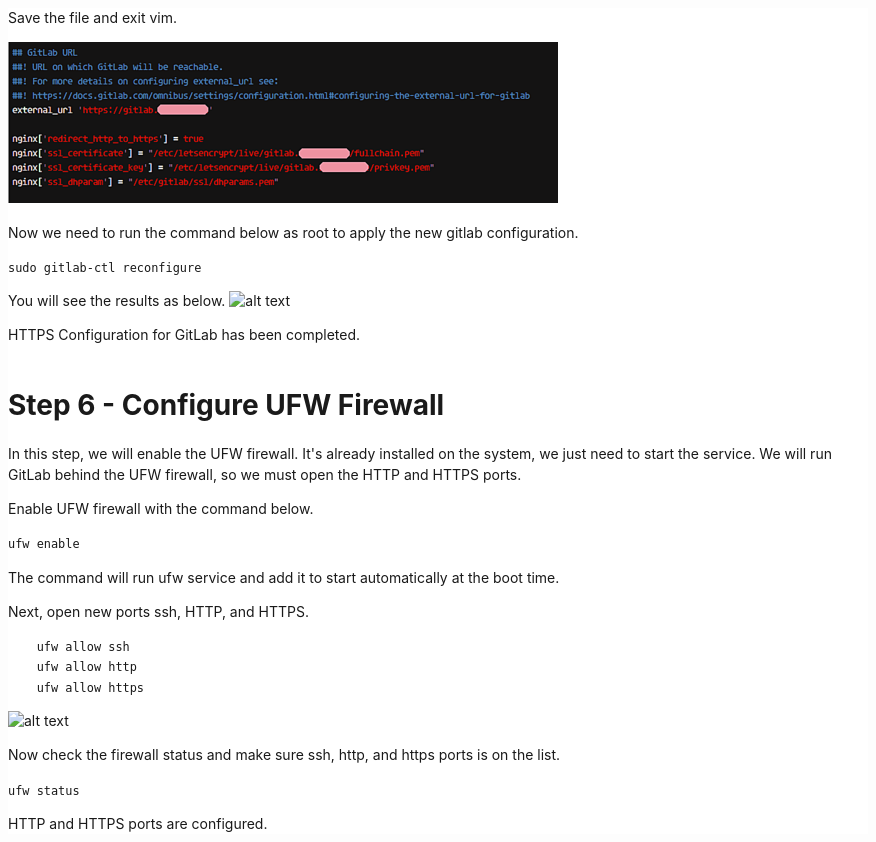Save the file and exit vim.
</blockquote>



![alt text](../assets/blog-img/gitlab-las.png "Logo Title Text 1")


Now we need to run the command below as root to apply the new gitlab configuration.

`sudo gitlab-ctl reconfigure`


You will see the results as below.
![alt text](../assets/blog-img/gitlab-90.png "Logo Title Text 1")


HTTPS Configuration for GitLab has been completed.


# Step 6 - Configure UFW Firewall


In this step, we will enable the UFW firewall. It's already installed on the system, we just need to start the service. We will run GitLab behind the UFW firewall, so we must open the HTTP and HTTPS ports.

Enable UFW firewall with the command below.


`ufw enable`


The command will run ufw service and add it to start automatically at the boot time.

Next, open new ports ssh, HTTP, and HTTPS.



```bash 
	ufw allow ssh
	ufw allow http
	ufw allow https
```



![alt text](../assets/blog-img/gitlab-21.png "Logo Title Text 1")


Now check the firewall status and make sure ssh, http, and https ports is on the list.


`ufw status`



HTTP and HTTPS ports are configured.








[docs]: ../docs/7.5.0/index.md
